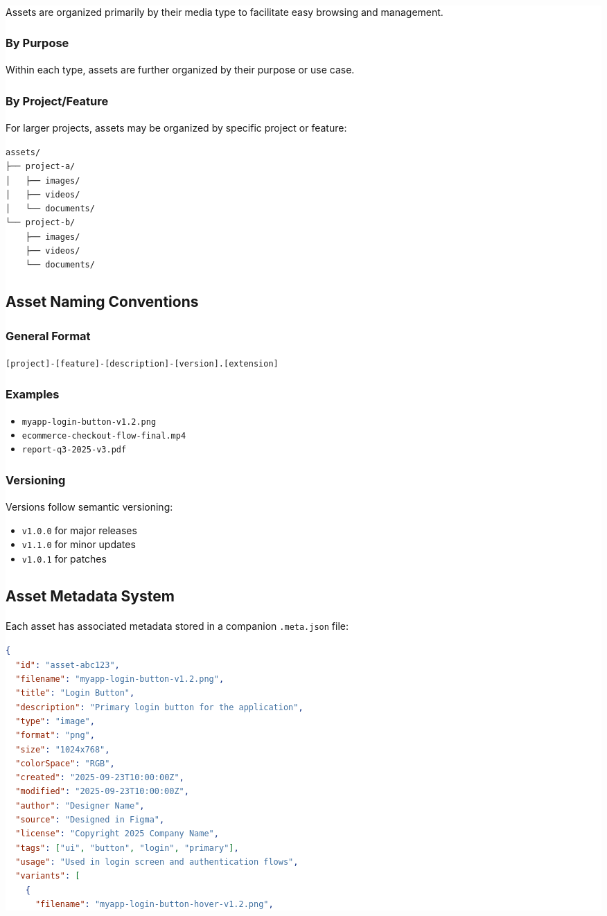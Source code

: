Assets are organized primarily by their media type to facilitate easy browsing and management.

### By Purpose

Within each type, assets are further organized by their purpose or use case.

### By Project/Feature

For larger projects, assets may be organized by specific project or feature:

```
assets/
├── project-a/
│   ├── images/
│   ├── videos/
│   └── documents/
└── project-b/
    ├── images/
    ├── videos/
    └── documents/
```

## Asset Naming Conventions

### General Format

`[project]-[feature]-[description]-[version].[extension]`

### Examples

- `myapp-login-button-v1.2.png`
- `ecommerce-checkout-flow-final.mp4`
- `report-q3-2025-v3.pdf`

### Versioning

Versions follow semantic versioning:
- `v1.0.0` for major releases
- `v1.1.0` for minor updates
- `v1.0.1` for patches

## Asset Metadata System

Each asset has associated metadata stored in a companion `.meta.json` file:

```json
{
  "id": "asset-abc123",
  "filename": "myapp-login-button-v1.2.png",
  "title": "Login Button",
  "description": "Primary login button for the application",
  "type": "image",
  "format": "png",
  "size": "1024x768",
  "colorSpace": "RGB",
  "created": "2025-09-23T10:00:00Z",
  "modified": "2025-09-23T10:00:00Z",
  "author": "Designer Name",
  "source": "Designed in Figma",
  "license": "Copyright 2025 Company Name",
  "tags": ["ui", "button", "login", "primary"],
  "usage": "Used in login screen and authentication flows",
  "variants": [
    {
      "filename": "myapp-login-button-hover-v1.2.png",
```